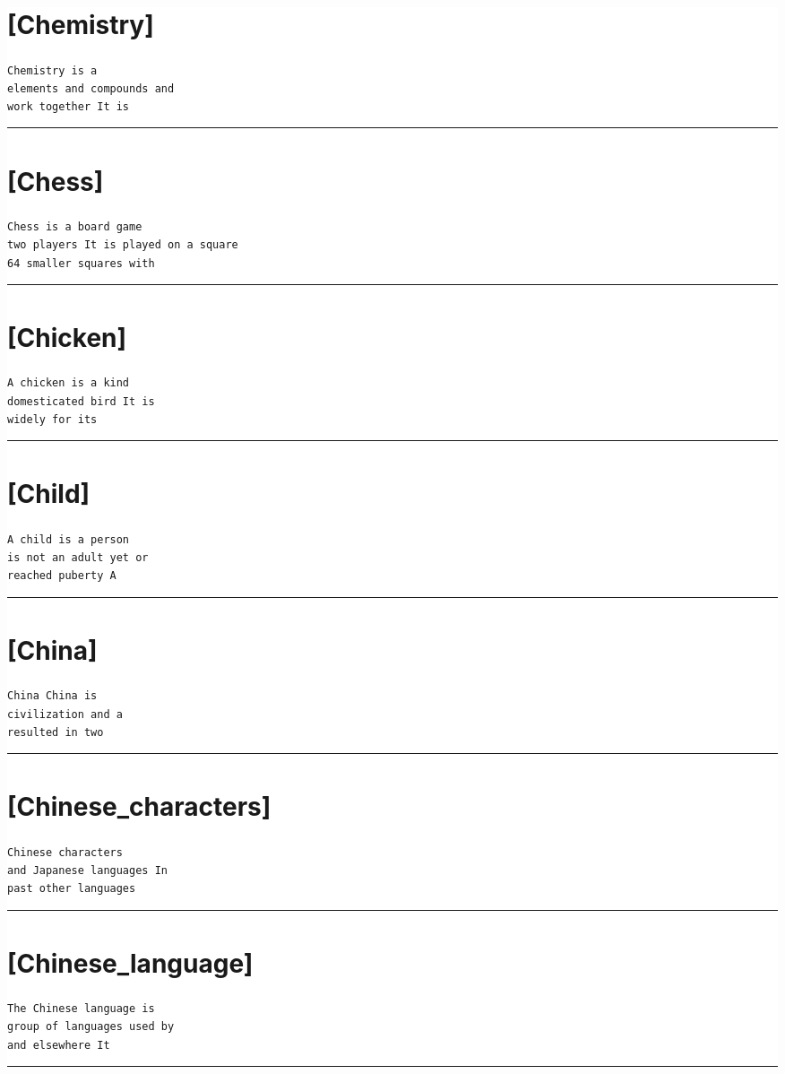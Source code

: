 
# [Chemistry]
    Chemistry is a 
    elements and compounds and 
    work together It is 

---

# [Chess]
    Chess is a board game 
    two players It is played on a square 
    64 smaller squares with 

---

# [Chicken]
    A chicken is a kind 
    domesticated bird It is 
    widely for its 

---

# [Child]
    A child is a person 
    is not an adult yet or 
    reached puberty A 

---

# [China]
    China China is 
    civilization and a 
    resulted in two 

---

# [Chinese_characters]
    Chinese characters 
    and Japanese languages In 
    past other languages 

---

# [Chinese_language]
    The Chinese language is 
    group of languages used by 
    and elsewhere It 

---